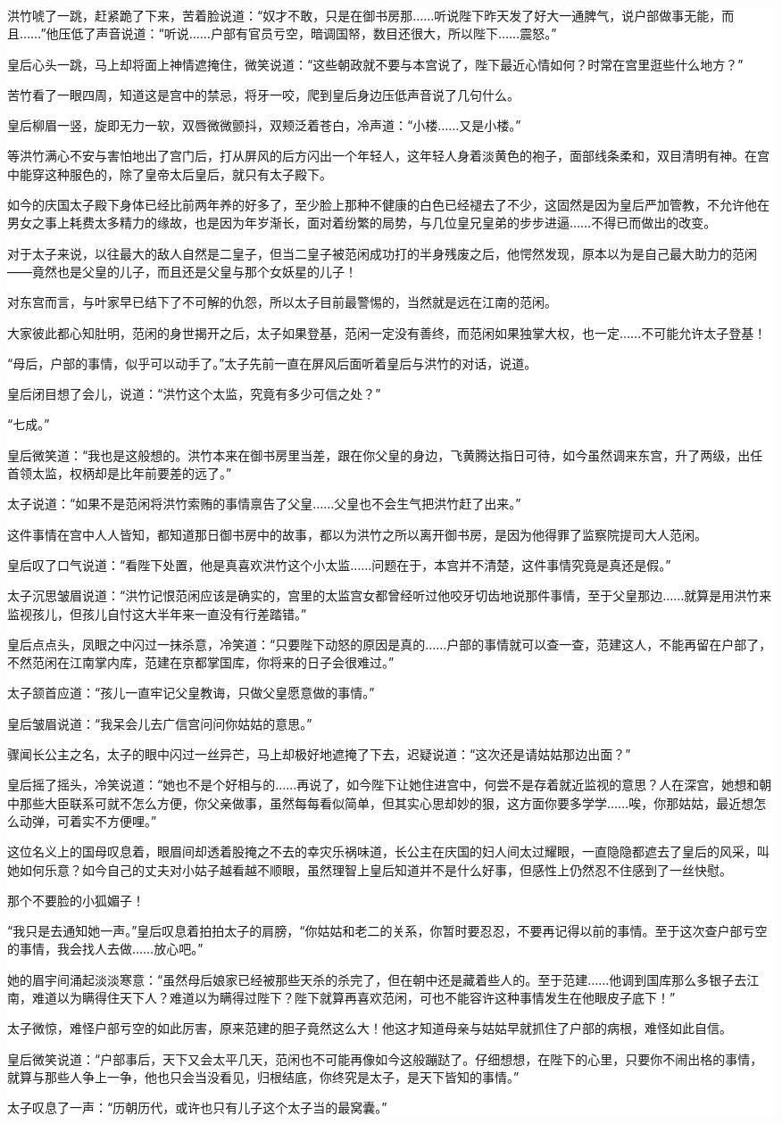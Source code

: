 洪竹唬了一跳，赶紧跪了下来，苦着脸说道：“奴才不敢，只是在御书房那……听说陛下昨天发了好大一通脾气，说户部做事无能，而且……”他压低了声音说道：“听说……户部有官员亏空，暗调国帑，数目还很大，所以陛下……震怒。”

皇后心头一跳，马上却将面上神情遮掩住，微笑说道：“这些朝政就不要与本宫说了，陛下最近心情如何？时常在宫里逛些什么地方？”

苦竹看了一眼四周，知道这是宫中的禁忌，将牙一咬，爬到皇后身边压低声音说了几句什么。

皇后柳眉一竖，旋即无力一软，双唇微微颤抖，双颊泛着苍白，冷声道：“小楼……又是小楼。”

等洪竹满心不安与害怕地出了宫门后，打从屏风的后方闪出一个年轻人，这年轻人身着淡黄色的袍子，面部线条柔和，双目清明有神。在宫中能穿这种服色的，除了皇帝太后皇后，就只有太子殿下。

如今的庆国太子殿下身体已经比前两年养的好多了，至少脸上那种不健康的白色已经褪去了不少，这固然是因为皇后严加管教，不允许他在男女之事上耗费太多精力的缘故，也是因为年岁渐长，面对着纷繁的局势，与几位皇兄皇弟的步步进逼……不得已而做出的改变。

对于太子来说，以往最大的敌人自然是二皇子，但当二皇子被范闲成功打的半身残废之后，他愕然发现，原本以为是自己最大助力的范闲——竟然也是父皇的儿子，而且还是父皇与那个女妖星的儿子！

对东宫而言，与叶家早已结下了不可解的仇怨，所以太子目前最警惕的，当然就是远在江南的范闲。

大家彼此都心知肚明，范闲的身世揭开之后，太子如果登基，范闲一定没有善终，而范闲如果独掌大权，也一定……不可能允许太子登基！

“母后，户部的事情，似乎可以动手了。”太子先前一直在屏风后面听着皇后与洪竹的对话，说道。

皇后闭目想了会儿，说道：“洪竹这个太监，究竟有多少可信之处？”

“七成。”

皇后微笑道：“我也是这般想的。洪竹本来在御书房里当差，跟在你父皇的身边，飞黄腾达指日可待，如今虽然调来东宫，升了两级，出任首领太监，权柄却是比年前要差的远了。”

太子说道：“如果不是范闲将洪竹索贿的事情禀告了父皇……父皇也不会生气把洪竹赶了出来。”

这件事情在宫中人人皆知，都知道那日御书房中的故事，都以为洪竹之所以离开御书房，是因为他得罪了监察院提司大人范闲。

皇后叹了口气说道：“看陛下处置，他是真喜欢洪竹这个小太监……问题在于，本宫并不清楚，这件事情究竟是真还是假。”

太子沉思皱眉说道：“洪竹记恨范闲应该是确实的，宫里的太监宫女都曾经听过他咬牙切齿地说那件事情，至于父皇那边……就算是用洪竹来监视孩儿，但孩儿自忖这大半年来一直没有行差踏错。”

皇后点点头，凤眼之中闪过一抹杀意，冷笑道：“只要陛下动怒的原因是真的……户部的事情就可以查一查，范建这人，不能再留在户部了，不然范闲在江南掌内库，范建在京都掌国库，你将来的日子会很难过。”

太子颔首应道：“孩儿一直牢记父皇教诲，只做父皇愿意做的事情。”

皇后皱眉说道：“我呆会儿去广信宫问问你姑姑的意思。”

骤闻长公主之名，太子的眼中闪过一丝异芒，马上却极好地遮掩了下去，迟疑说道：“这次还是请姑姑那边出面？”

皇后摇了摇头，冷笑说道：“她也不是个好相与的……再说了，如今陛下让她住进宫中，何尝不是存着就近监视的意思？人在深宫，她想和朝中那些大臣联系可就不怎么方便，你父亲做事，虽然每每看似简单，但其实心思却妙的狠，这方面你要多学学……唉，你那姑姑，最近想怎么动弹，可着实不方便哩。”

这位名义上的国母叹息着，眼眉间却透着股掩之不去的幸灾乐祸味道，长公主在庆国的妇人间太过耀眼，一直隐隐都遮去了皇后的风采，叫她如何乐意？如今自己的丈夫对小姑子越看越不顺眼，虽然理智上皇后知道并不是什么好事，但感性上仍然忍不住感到了一丝快慰。

那个不要脸的小狐媚子！

“我只是去通知她一声。”皇后叹息着拍拍太子的肩膀，“你姑姑和老二的关系，你暂时要忍忍，不要再记得以前的事情。至于这次查户部亏空的事情，我会找人去做……放心吧。”

她的眉宇间涌起淡淡寒意：“虽然母后娘家已经被那些天杀的杀完了，但在朝中还是藏着些人的。至于范建……他调到国库那么多银子去江南，难道以为瞒得住天下人？难道以为瞒得过陛下？陛下就算再喜欢范闲，可也不能容许这种事情发生在他眼皮子底下！”

太子微惊，难怪户部亏空的如此厉害，原来范建的胆子竟然这么大！他这才知道母亲与姑姑早就抓住了户部的病根，难怪如此自信。

皇后微笑说道：“户部事后，天下又会太平几天，范闲也不可能再像如今这般蹦跶了。仔细想想，在陛下的心里，只要你不闹出格的事情，就算与那些人争上一争，他也只会当没看见，归根结底，你终究是太子，是天下皆知的事情。”

太子叹息了一声：“历朝历代，或许也只有儿子这个太子当的最窝囊。”
